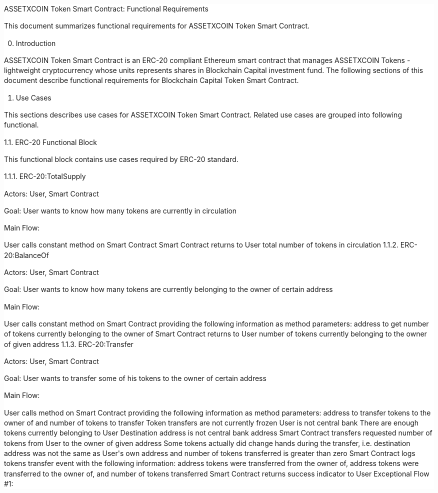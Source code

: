 ASSETXCOIN Token Smart Contract: Functional Requirements

This document summarizes functional requirements for ASSETXCOIN Token Smart Contract.

0. Introduction

ASSETXCOIN Token Smart Contract is an ERC-20 compliant Ethereum smart contract that manages ASSETXCOIN Tokens - lightweight cryptocurrency whose units represents shares in Blockchain Capital investment fund. The following sections of this document describe functional requirements for Blockchain Capital Token Smart Contract.

1. Use Cases

This sections describes use cases for ASSETXCOIN Token Smart Contract. Related use cases are grouped into following functional.

1.1. ERC-20 Functional Block

This functional block contains use cases required by ERC-20 standard.

1.1.1. ERC-20:TotalSupply

Actors: User, Smart Contract

Goal: User wants to know how many tokens are currently in circulation

Main Flow:

User calls constant method on Smart Contract
Smart Contract returns to User total number of tokens in circulation
1.1.2. ERC-20:BalanceOf

Actors: User, Smart Contract

Goal: User wants to know how many tokens are currently belonging to the owner of certain address

Main Flow:

User calls constant method on Smart Contract providing the following information as method parameters: address to get number of tokens currently belonging to the owner of
Smart Contract returns to User number of tokens currently belonging to the owner of given address
1.1.3. ERC-20:Transfer

Actors: User, Smart Contract

Goal: User wants to transfer some of his tokens to the owner of certain address

Main Flow:

User calls method on Smart Contract providing the following information as method parameters: address to transfer tokens to the owner of and number of tokens to transfer
Token transfers are not currently frozen
User is not central bank
There are enough tokens currently belonging to User
Destination address is not central bank address
Smart Contract transfers requested number of tokens from User to the owner of given address
Some tokens actually did change hands during the transfer, i.e. destination address was not the same as User's own address and number of tokens transferred is greater than zero
Smart Contract logs tokens transfer event with the following information: address tokens were transferred from the owner of, address tokens were transferred to the owner of, and number of tokens transferred
Smart Contract returns success indicator to User
Exceptional Flow #1:
